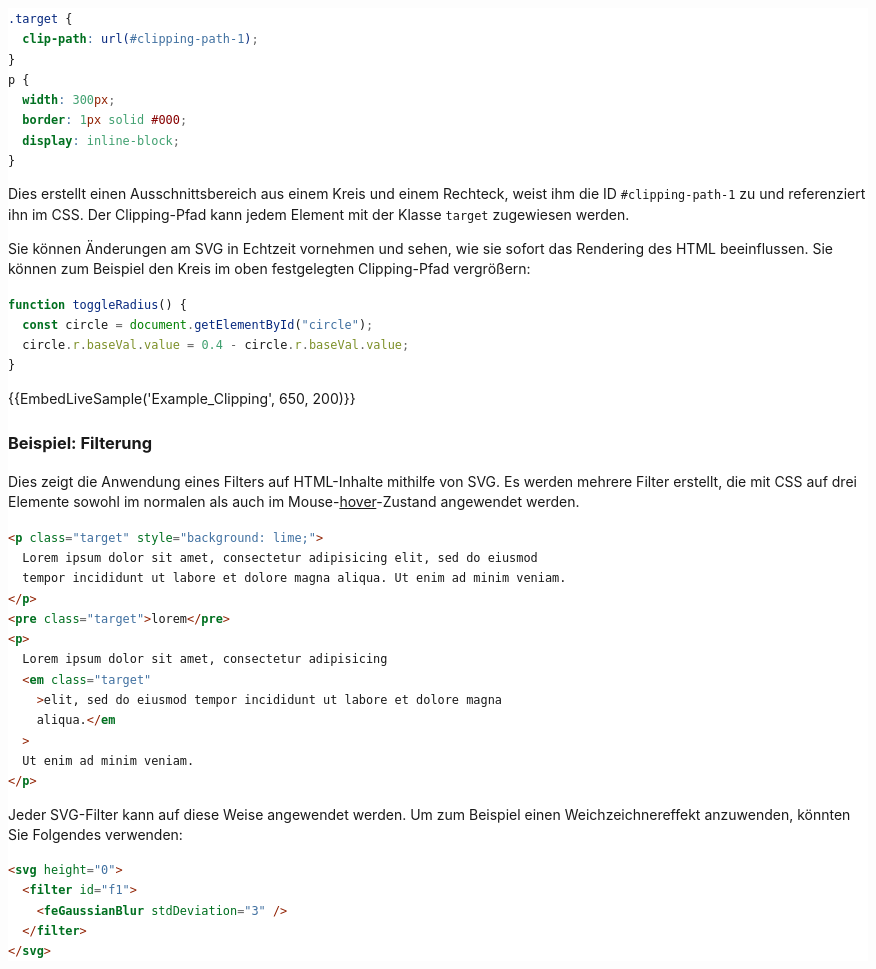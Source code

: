 ```css
.target {
  clip-path: url(#clipping-path-1);
}
p {
  width: 300px;
  border: 1px solid #000;
  display: inline-block;
}
```

Dies erstellt einen Ausschnittsbereich aus einem Kreis und einem Rechteck, weist ihm die ID `#clipping-path-1` zu und referenziert ihn im CSS. Der Clipping-Pfad kann jedem Element mit der Klasse `target` zugewiesen werden.

Sie können Änderungen am SVG in Echtzeit vornehmen und sehen, wie sie sofort das Rendering des HTML beeinflussen. Sie können zum Beispiel den Kreis im oben festgelegten Clipping-Pfad vergrößern:

```js
function toggleRadius() {
  const circle = document.getElementById("circle");
  circle.r.baseVal.value = 0.4 - circle.r.baseVal.value;
}
```

{{EmbedLiveSample('Example_Clipping', 650, 200)}}

### Beispiel: Filterung

Dies zeigt die Anwendung eines Filters auf HTML-Inhalte mithilfe von SVG. Es werden mehrere Filter erstellt, die mit CSS auf drei Elemente sowohl im normalen als auch im Mouse-[hover](/de/docs/Web/CSS/:hover)-Zustand angewendet werden.

```html
<p class="target" style="background: lime;">
  Lorem ipsum dolor sit amet, consectetur adipisicing elit, sed do eiusmod
  tempor incididunt ut labore et dolore magna aliqua. Ut enim ad minim veniam.
</p>
<pre class="target">lorem</pre>
<p>
  Lorem ipsum dolor sit amet, consectetur adipisicing
  <em class="target"
    >elit, sed do eiusmod tempor incididunt ut labore et dolore magna
    aliqua.</em
  >
  Ut enim ad minim veniam.
</p>
```

Jeder SVG-Filter kann auf diese Weise angewendet werden. Um zum Beispiel einen Weichzeichnereffekt anzuwenden, könnten Sie Folgendes verwenden:

```html
<svg height="0">
  <filter id="f1">
    <feGaussianBlur stdDeviation="3" />
  </filter>
</svg>
```
